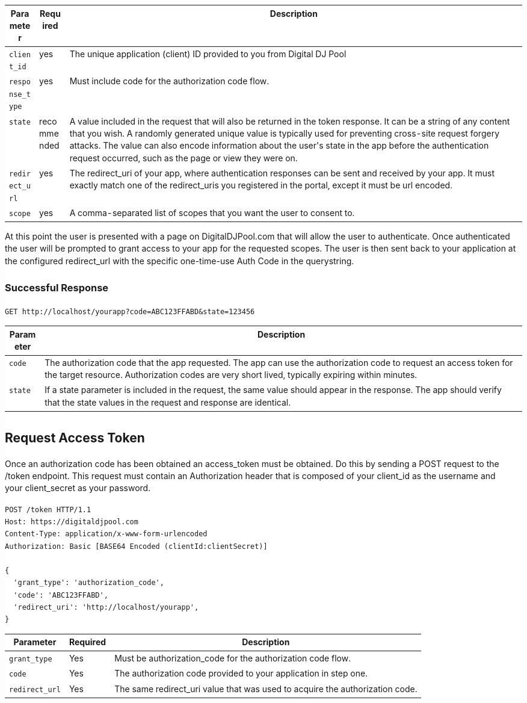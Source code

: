 | Parameter       | Required    | Description                                                                                                                                                                                                                                                                                                                                                                                          |
| --------------- | ----------- | ---------------------------------------------------------------------------------------------------------------------------------------------------------------------------------------------------------------------------------------------------------------------------------------------------------------------------------------------------------------------------------------------------- |
| `client_id`     | yes         | The unique application (client) ID provided to you from Digital DJ Pool                                                                                                                                                                                                                                                                                                                              |
| `response_type` | yes         | Must include code for the authorization code flow.                                                                                                                                                                                                                                                                                                                                                   |
| `state`         | recommended | A value included in the request that will also be returned in the token response. It can be a string of any content that you wish. A randomly generated unique value is typically used for preventing cross-site request forgery attacks. The value can also encode information about the user's state in the app before the authentication request occurred, such as the page or view they were on. |
| `redirect_url`  | yes         | The redirect_uri of your app, where authentication responses can be sent and received by your app. It must exactly match one of the redirect_uris you registered in the portal, except it must be url encoded.                                                                                                                                                                                       |
| `scope`         | yes         | A comma-separated list of scopes that you want the user to consent to.                                                                                                                                                                                                                                                                                                                               |

At this point the user is presented with a page on DigitalDJPool.com that will allow the user to authenticate. Once authenticated the user will be prompted to grant access to your app for the requested scopes. The user is then sent back to your application at the configured redirect_url with the specific one-time-use Auth Code in the querystring.

### Successful Response

```
GET http://localhost/yourapp?code=ABC123FFABD&state=123456
```

| Parameter | Description                                                                                                                                                                                                            |
| --------- | ---------------------------------------------------------------------------------------------------------------------------------------------------------------------------------------------------------------------- |
| `code`    | The authorization code that the app requested. The app can use the authorization code to request an access token for the target resource. Authorization codes are very short lived, typically expiring within minutes. |
| `state`   | If a state parameter is included in the request, the same value should appear in the response. The app should verify that the state values in the request and response are identical.                                  |

## Request Access Token

Once an authorization code has been obtained an access_token must be obtained. Do this by sending a POST request to the /token endpoint. This request must contain an Authorization header that is composed of your client_id as the username and your client_secret as your password.

```
POST /token HTTP/1.1
Host: https://digitaldjpool.com
Content-Type: application/x-www-form-urlencoded
Authorization: Basic [BASE64 Encoded (clientId:clientSecret)]

{
  'grant_type': 'authorization_code',
  'code': 'ABC123FFABD',
  'redirect_uri': 'http://localhost/yourapp',
}
```

| Parameter      | Required | Description                                                                  |
| -------------- | -------- | ---------------------------------------------------------------------------- |
| `grant_type`   | Yes      | Must be authorization_code for the authorization code flow.                  |
| `code`         | Yes      | The authorization code provided to your application in step one.             |
| `redirect_url` | Yes      | The same redirect_uri value that was used to acquire the authorization code. |
